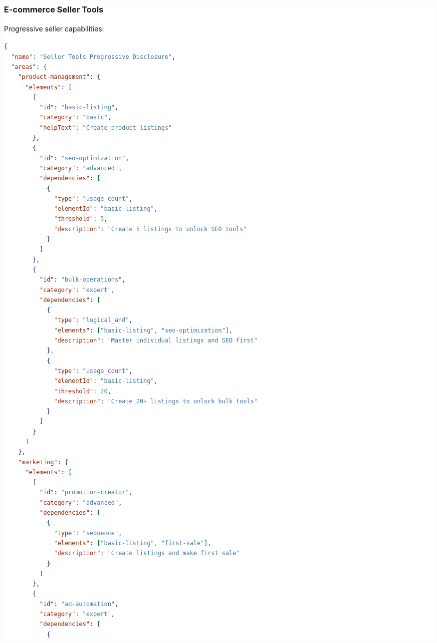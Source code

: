 ### E-commerce Seller Tools

Progressive seller capabilities:

```json
{
  "name": "Seller Tools Progressive Disclosure",
  "areas": {
    "product-management": {
      "elements": [
        {
          "id": "basic-listing",
          "category": "basic",
          "helpText": "Create product listings"
        },
        {
          "id": "seo-optimization", 
          "category": "advanced",
          "dependencies": [
            {
              "type": "usage_count",
              "elementId": "basic-listing",
              "threshold": 5,
              "description": "Create 5 listings to unlock SEO tools"
            }
          ]
        },
        {
          "id": "bulk-operations",
          "category": "expert",
          "dependencies": [
            {
              "type": "logical_and",
              "elements": ["basic-listing", "seo-optimization"],
              "description": "Master individual listings and SEO first"
            },
            {
              "type": "usage_count",
              "elementId": "basic-listing", 
              "threshold": 20,
              "description": "Create 20+ listings to unlock bulk tools"
            }
          ]
        }
      ]
    },
    "marketing": {
      "elements": [
        {
          "id": "promotion-creator",
          "category": "advanced",
          "dependencies": [
            {
              "type": "sequence",
              "elements": ["basic-listing", "first-sale"],
              "description": "Create listings and make first sale"
            }
          ]
        },
        {
          "id": "ad-automation",
          "category": "expert", 
          "dependencies": [
            {
```